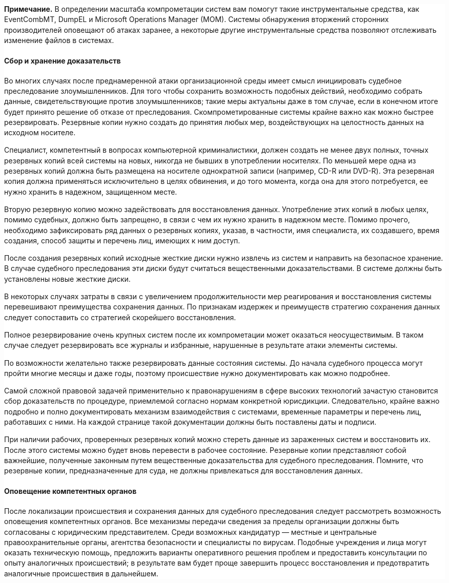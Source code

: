 **Примечание.** В определении масштаба компрометации систем вам помогут такие инструментальные средства, как EventCombMT, DumpEL и Microsoft Operations Manager (MOM). Системы обнаружения вторжений сторонних производителей оповещают об атаках заранее, а некоторые другие инструментальные средства позволяют отслеживать изменение файлов в системах.
  
#### Сбор и хранение доказательств
  
Во многих случаях после преднамеренной атаки организационной среды имеет смысл инициировать судебное преследование злоумышленников. Для того чтобы сохранить возможность подобных действий, необходимо собрать данные, свидетельствующие против злоумышленников; такие меры актуальны даже в том случае, если в конечном итоге будет принято решение об отказе от преследования. Скомпрометированные системы крайне важно как можно быстрее резервировать. Резервные копии нужно создать до принятия любых мер, воздействующих на целостность данных на исходном носителе.
  
Специалист, компетентный в вопросах компьютерной криминалистики, должен создать не менее двух полных, точных резервных копий всей системы на новых, никогда не бывших в употреблении носителях. По меньшей мере одна из резервных копий должна быть размещена на носителе однократной записи (например, CD-R или DVD-R). Эта резервная копия должна применяться исключительно в целях обвинения, и до того момента, когда она для этого потребуется, ее нужно хранить в надежном, защищенном месте.
  
Вторую резервную копию можно задействовать для восстановления данных. Употребление этих копий в любых целях, помимо судебных, должно быть запрещено, в связи с чем их нужно хранить в надежном месте. Помимо прочего, необходимо зафиксировать ряд данных о резервных копиях, указав, в частности, имя специалиста, их создавшего, время создания, способ защиты и перечень лиц, имеющих к ним доступ.
  
После создания резервных копий исходные жесткие диски нужно извлечь из систем и направить на безопасное хранение. В случае судебного преследования эти диски будут считаться вещественными доказательствами. В системе должны быть установлены новые жесткие диски.
  
В некоторых случаях затраты в связи с увеличением продолжительности мер реагирования и восстановления системы перевешивают преимущества сохранения данных. По признакам издержек и преимуществ стратегию сохранения данных следует сопоставить со стратегией скорейшего восстановления.
  
Полное резервирование очень крупных систем после их компрометации может оказаться неосуществимым. В таком случае следует резервировать все журналы и избранные, нарушенные в результате атаки элементы системы.
  
По возможности желательно также резервировать данные состояния системы. До начала судебного процесса могут пройти многие месяцы и даже годы, поэтому происшествие нужно документировать как можно подробнее.
  
Самой сложной правовой задачей применительно к правонарушениям в сфере высоких технологий зачастую становится сбор доказательств по процедуре, приемлемой согласно нормам конкретной юрисдикции. Следовательно, крайне важно подробно и полно документировать механизм взаимодействия с системами, временные параметры и перечень лиц, работавших с ними. На каждой странице такой документации должны быть поставлены даты и подписи.
  
При наличии рабочих, проверенных резервных копий можно стереть данные из зараженных систем и восстановить их. После этого системы можно будет вновь перевести в рабочее состояние. Резервные копии представляют собой важнейшие, полученные законным путем вещественные доказательства для судебного преследования. Помните, что резервные копии, предназначенные для суда, не должны привлекаться для восстановления данных.
  
#### Оповещение компетентных органов
  
После локализации происшествия и сохранения данных для судебного преследования следует рассмотреть возможность оповещения компетентных органов. Все механизмы передачи сведения за пределы организации должны быть согласованы с юридическим представителем. Среди возможных кандидатур — местные и центральные правоохранительные органы, агентства безопасности и специалисты по вирусам. Подобные учреждения и лица могут оказать техническую помощь, предложить варианты оперативного решения проблем и предоставить консультации по опыту аналогичных происшествий; в результате вам будет проще завершить процесс восстановления и предотвратить аналогичные происшествия в дальнейшем.
  